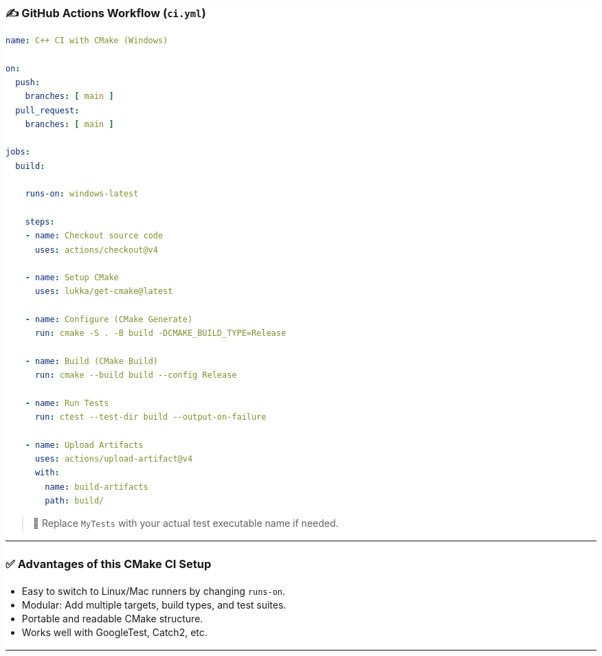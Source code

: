 
### ✍️ GitHub Actions Workflow (`ci.yml`)

```yaml
name: C++ CI with CMake (Windows)

on:
  push:
    branches: [ main ]
  pull_request:
    branches: [ main ]

jobs:
  build:

    runs-on: windows-latest

    steps:
    - name: Checkout source code
      uses: actions/checkout@v4

    - name: Setup CMake
      uses: lukka/get-cmake@latest

    - name: Configure (CMake Generate)
      run: cmake -S . -B build -DCMAKE_BUILD_TYPE=Release

    - name: Build (CMake Build)
      run: cmake --build build --config Release

    - name: Run Tests
      run: ctest --test-dir build --output-on-failure

    - name: Upload Artifacts
      uses: actions/upload-artifact@v4
      with:
        name: build-artifacts
        path: build/
```

> 🧠 Replace `MyTests` with your actual test executable name if needed.

---

### ✅ Advantages of this CMake CI Setup

* Easy to switch to Linux/Mac runners by changing `runs-on`.
* Modular: Add multiple targets, build types, and test suites.
* Portable and readable CMake structure.
* Works well with GoogleTest, Catch2, etc.

---
